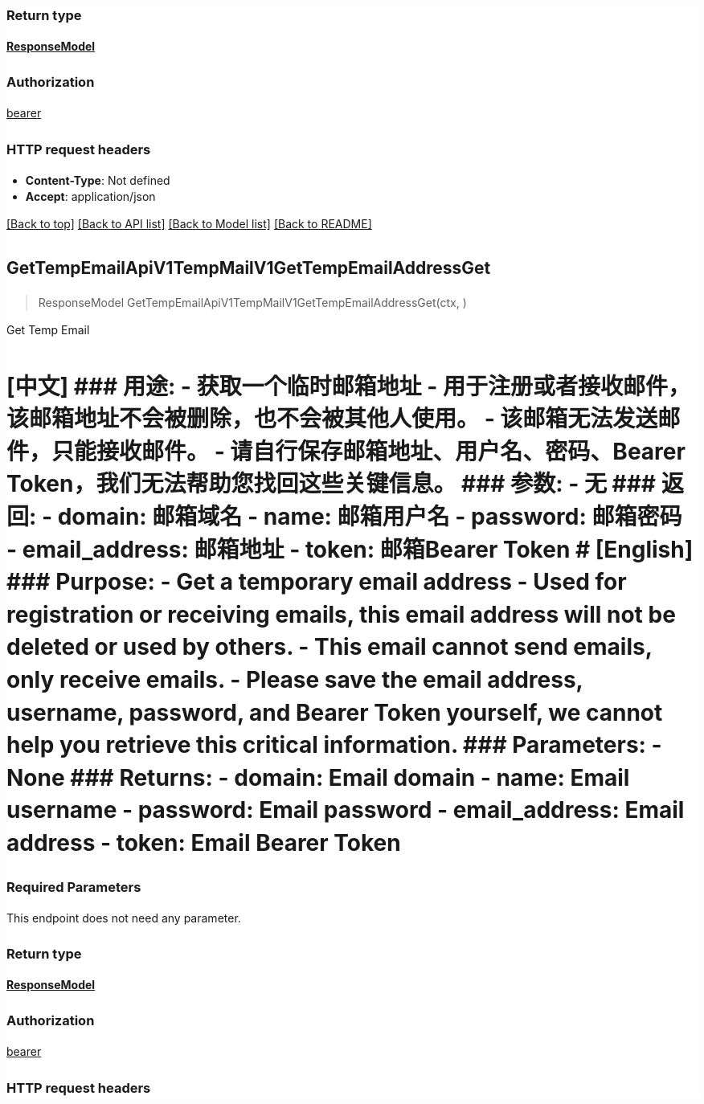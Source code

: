 ### Return type

[**ResponseModel**](ResponseModel.md)

### Authorization

[bearer](../README.md#bearer)

### HTTP request headers

- **Content-Type**: Not defined
- **Accept**: application/json

[[Back to top]](#) [[Back to API list]](../README.md#documentation-for-api-endpoints)
[[Back to Model list]](../README.md#documentation-for-models)
[[Back to README]](../README.md)


## GetTempEmailApiV1TempMailV1GetTempEmailAddressGet

> ResponseModel GetTempEmailApiV1TempMailV1GetTempEmailAddressGet(ctx, )

Get Temp Email

# [中文] ### 用途: - 获取一个临时邮箱地址 - 用于注册或者接收邮件，该邮箱地址不会被删除，也不会被其他人使用。 - 该邮箱无法发送邮件，只能接收邮件。 - 请自行保存邮箱地址、用户名、密码、Bearer Token，我们无法帮助您找回这些关键信息。 ### 参数: - 无 ### 返回: - domain: 邮箱域名 - name: 邮箱用户名 - password: 邮箱密码 - email_address: 邮箱地址 - token: 邮箱Bearer Token  # [English] ### Purpose: - Get a temporary email address - Used for registration or receiving emails, this email address will not be deleted or used by others. - This email cannot send emails, only receive emails. - Please save the email address, username, password, and Bearer Token yourself, we cannot help you retrieve this critical information. ### Parameters: - None ### Returns: - domain: Email domain - name: Email username - password: Email password - email_address: Email address - token: Email Bearer Token

### Required Parameters

This endpoint does not need any parameter.

### Return type

[**ResponseModel**](ResponseModel.md)

### Authorization

[bearer](../README.md#bearer)

### HTTP request headers
